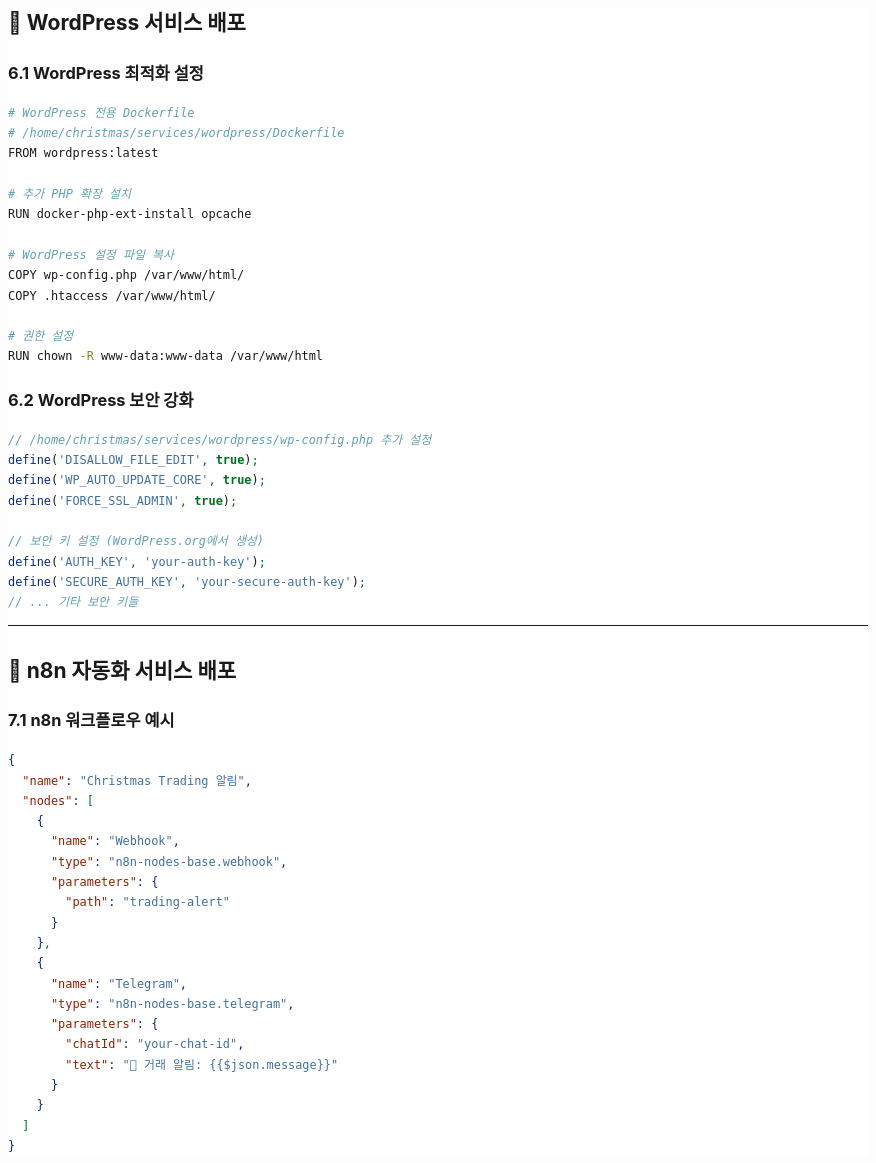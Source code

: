 
## 📝 WordPress 서비스 배포

### 6.1 WordPress 최적화 설정
```bash
# WordPress 전용 Dockerfile
# /home/christmas/services/wordpress/Dockerfile
FROM wordpress:latest

# 추가 PHP 확장 설치
RUN docker-php-ext-install opcache

# WordPress 설정 파일 복사
COPY wp-config.php /var/www/html/
COPY .htaccess /var/www/html/

# 권한 설정
RUN chown -R www-data:www-data /var/www/html
```

### 6.2 WordPress 보안 강화
```php
// /home/christmas/services/wordpress/wp-config.php 추가 설정
define('DISALLOW_FILE_EDIT', true);
define('WP_AUTO_UPDATE_CORE', true);
define('FORCE_SSL_ADMIN', true);

// 보안 키 설정 (WordPress.org에서 생성)
define('AUTH_KEY', 'your-auth-key');
define('SECURE_AUTH_KEY', 'your-secure-auth-key');
// ... 기타 보안 키들
```

---

## 🔄 n8n 자동화 서비스 배포

### 7.1 n8n 워크플로우 예시
```json
{
  "name": "Christmas Trading 알림",
  "nodes": [
    {
      "name": "Webhook",
      "type": "n8n-nodes-base.webhook",
      "parameters": {
        "path": "trading-alert"
      }
    },
    {
      "name": "Telegram",
      "type": "n8n-nodes-base.telegram",
      "parameters": {
        "chatId": "your-chat-id",
        "text": "🎄 거래 알림: {{$json.message}}"
      }
    }
  ]
}
```
